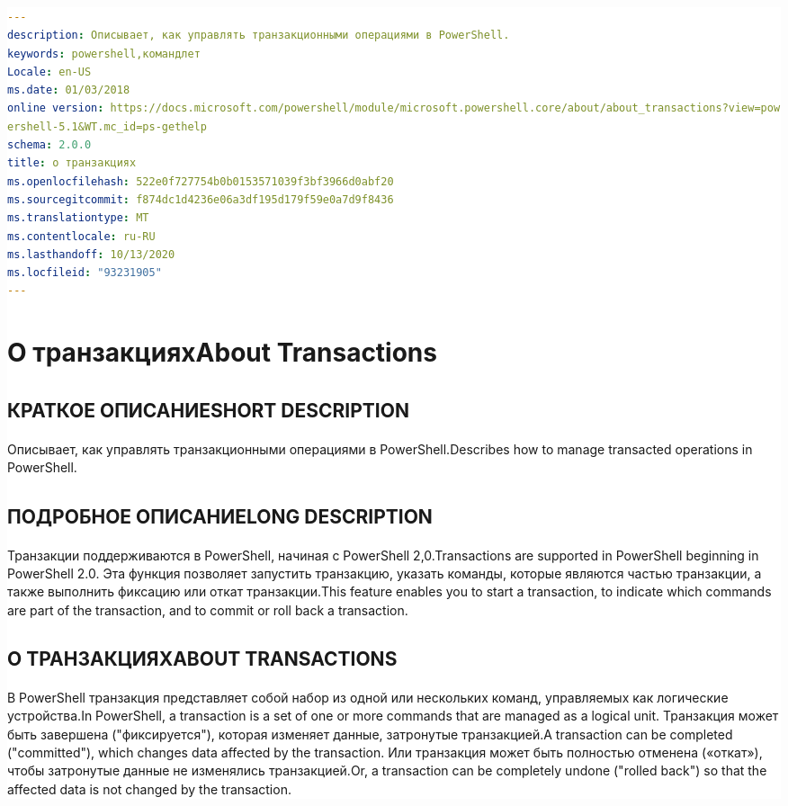 ```yaml
---
description: Описывает, как управлять транзакционными операциями в PowerShell.
keywords: powershell,командлет
Locale: en-US
ms.date: 01/03/2018
online version: https://docs.microsoft.com/powershell/module/microsoft.powershell.core/about/about_transactions?view=powershell-5.1&WT.mc_id=ps-gethelp
schema: 2.0.0
title: о транзакциях
ms.openlocfilehash: 522e0f727754b0b0153571039f3bf3966d0abf20
ms.sourcegitcommit: f874dc1d4236e06a3df195d179f59e0a7d9f8436
ms.translationtype: MT
ms.contentlocale: ru-RU
ms.lasthandoff: 10/13/2020
ms.locfileid: "93231905"
---
```

# <a name="about-transactions"></a><span data-ttu-id="9fb00-104">О транзакциях</span><span class="sxs-lookup"><span data-stu-id="9fb00-104">About Transactions</span></span>

## <a name="short-description"></a><span data-ttu-id="9fb00-105">КРАТКОЕ ОПИСАНИЕ</span><span class="sxs-lookup"><span data-stu-id="9fb00-105">SHORT DESCRIPTION</span></span>

<span data-ttu-id="9fb00-106">Описывает, как управлять транзакционными операциями в PowerShell.</span><span class="sxs-lookup"><span data-stu-id="9fb00-106">Describes how to manage transacted operations in PowerShell.</span></span>

## <a name="long-description"></a><span data-ttu-id="9fb00-107">ПОДРОБНОЕ ОПИСАНИЕ</span><span class="sxs-lookup"><span data-stu-id="9fb00-107">LONG DESCRIPTION</span></span>

<span data-ttu-id="9fb00-108">Транзакции поддерживаются в PowerShell, начиная с PowerShell 2,0.</span><span class="sxs-lookup"><span data-stu-id="9fb00-108">Transactions are supported in PowerShell beginning in PowerShell 2.0.</span></span> <span data-ttu-id="9fb00-109">Эта функция позволяет запустить транзакцию, указать команды, которые являются частью транзакции, а также выполнить фиксацию или откат транзакции.</span><span class="sxs-lookup"><span data-stu-id="9fb00-109">This feature enables you to start a transaction, to indicate which commands are part of the transaction, and to commit or roll back a transaction.</span></span>

## <a name="about-transactions"></a><span data-ttu-id="9fb00-110">О ТРАНЗАКЦИЯХ</span><span class="sxs-lookup"><span data-stu-id="9fb00-110">ABOUT TRANSACTIONS</span></span>

<span data-ttu-id="9fb00-111">В PowerShell транзакция представляет собой набор из одной или нескольких команд, управляемых как логические устройства.</span><span class="sxs-lookup"><span data-stu-id="9fb00-111">In PowerShell, a transaction is a set of one or more commands that are managed as a logical unit.</span></span> <span data-ttu-id="9fb00-112">Транзакция может быть завершена ("фиксируется"), которая изменяет данные, затронутые транзакцией.</span><span class="sxs-lookup"><span data-stu-id="9fb00-112">A transaction can be completed ("committed"), which changes data affected by the transaction.</span></span> <span data-ttu-id="9fb00-113">Или транзакция может быть полностью отменена («откат»), чтобы затронутые данные не изменялись транзакцией.</span><span class="sxs-lookup"><span data-stu-id="9fb00-113">Or, a transaction can be completely undone ("rolled back") so that the affected data is not changed by the transaction.</span></span>
